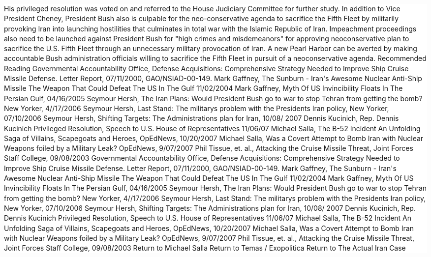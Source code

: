 His privileged resolution was voted on and referred to the House Judiciary Committee for further study. In addition to Vice President Cheney, President Bush also is culpable for the neo-conservative agenda to sacrifice the Fifth Fleet by militarily provoking Iran into launching hostilities that culminates in total war with the Islamic Republic of Iran. Impeachment proceedings also need to be launched against President Bush for "high crimes and misdemeanors" for approving neoconservative plan to sacrifice the U.S. Fifth Fleet through an unnecessary military provocation of Iran.
A new Pearl Harbor can be averted by making accountable Bush administration officials willing to sacrifice the Fifth Fleet in pursuit of a neoconservative agenda.
Recommended Reading
Governmental Accountability Office, Defense Acquisitions: Comprehensive Strategy Needed to Improve Ship Cruise Missile Defense. Letter Report, 07/11/2000, GAO/NSIAD-00-149. Mark Gaffney, The Sunburn - Iran's Awesome Nuclear Anti-Ship Missile The Weapon That Could Defeat The US In The Gulf 11/02/2004 Mark Gaffney, Myth Of US Invincibility Floats In The Persian Gulf, 04/16/2005 Seymour Hersh, The Iran Plans: Would President Bush go to war to stop Tehran from getting the bomb? New Yorker, 4//17/2006 Seymour Hersh, Last Stand: The militarys problem with the Presidents Iran policy, New Yorker, 07/10/2006 Seymour Hersh, Shifting Targets: The Administrations plan for Iran, 10/08/ 2007 Dennis Kucinich, Rep. Dennis Kucinich Privileged Resolution, Speech to U.S. House of Representatives 11/06/07 Michael Salla, The B-52 Incident An Unfolding Saga of Villains, Scapegoats and Heroes, OpEdNews, 10/20/2007 Michael Salla, Was a Covert Attempt to Bomb Iran with Nuclear Weapons foiled by a Military Leak? OpEdNews, 9/07/2007 Phil Tissue, et. al., Attacking the Cruise Missile Threat, Joint Forces Staff College, 09/08/2003
Governmental Accountability Office, Defense Acquisitions: Comprehensive Strategy Needed to Improve Ship Cruise Missile Defense. Letter Report, 07/11/2000, GAO/NSIAD-00-149.
Mark Gaffney, The Sunburn - Iran's Awesome Nuclear Anti-Ship Missile The Weapon That Could Defeat The US In The Gulf 11/02/2004
Mark Gaffney, Myth Of US Invincibility Floats In The Persian Gulf, 04/16/2005
Seymour Hersh, The Iran Plans: Would President Bush go to war to stop Tehran from getting the bomb? New Yorker, 4//17/2006
Seymour Hersh, Last Stand: The militarys problem with the Presidents Iran policy, New Yorker, 07/10/2006
Seymour Hersh, Shifting Targets: The Administrations plan for Iran, 10/08/ 2007
Dennis Kucinich, Rep. Dennis Kucinich Privileged Resolution, Speech to U.S. House of Representatives 11/06/07
Michael Salla, The B-52 Incident An Unfolding Saga of Villains, Scapegoats and Heroes, OpEdNews, 10/20/2007
Michael Salla, Was a Covert Attempt to Bomb Iran with Nuclear Weapons foiled by a Military Leak? OpEdNews, 9/07/2007
Phil Tissue, et. al., Attacking the Cruise Missile Threat, Joint Forces Staff College, 09/08/2003
Return to Michael Salla
Return to Temas / Exopolitica
Return to The Actual Iran Case
